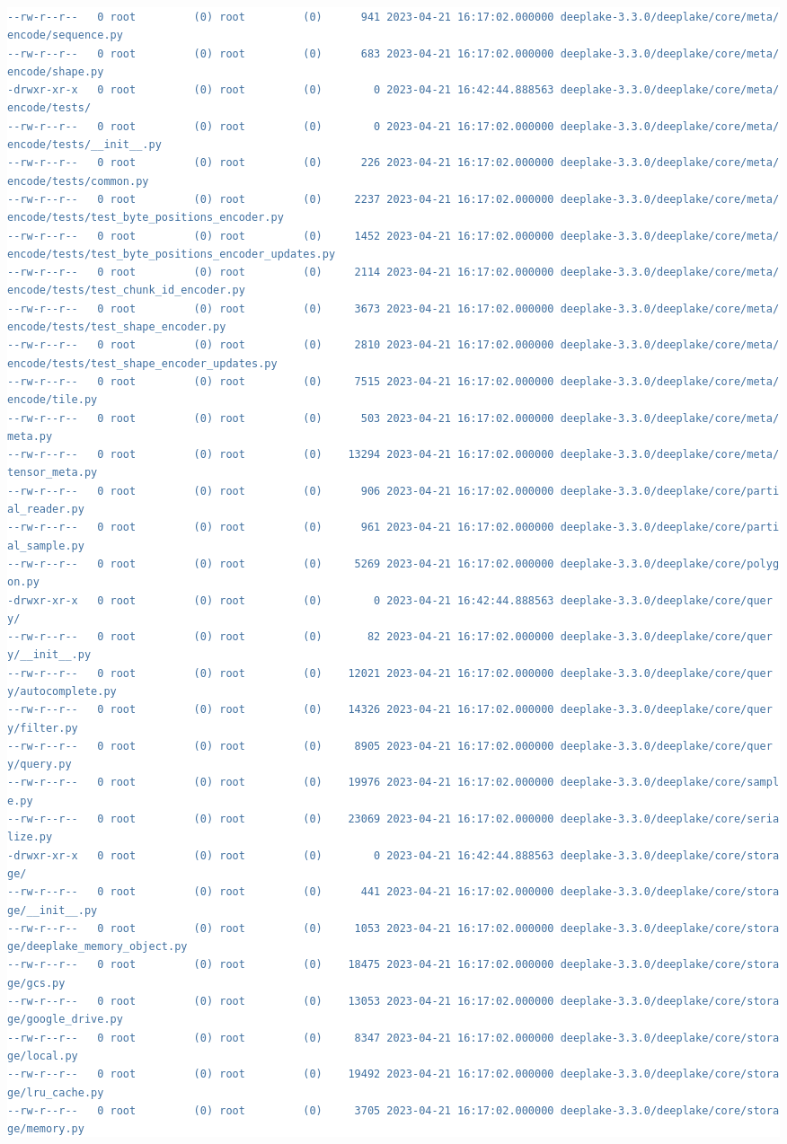 ```diff
--rw-r--r--   0 root         (0) root         (0)      941 2023-04-21 16:17:02.000000 deeplake-3.3.0/deeplake/core/meta/encode/sequence.py
--rw-r--r--   0 root         (0) root         (0)      683 2023-04-21 16:17:02.000000 deeplake-3.3.0/deeplake/core/meta/encode/shape.py
-drwxr-xr-x   0 root         (0) root         (0)        0 2023-04-21 16:42:44.888563 deeplake-3.3.0/deeplake/core/meta/encode/tests/
--rw-r--r--   0 root         (0) root         (0)        0 2023-04-21 16:17:02.000000 deeplake-3.3.0/deeplake/core/meta/encode/tests/__init__.py
--rw-r--r--   0 root         (0) root         (0)      226 2023-04-21 16:17:02.000000 deeplake-3.3.0/deeplake/core/meta/encode/tests/common.py
--rw-r--r--   0 root         (0) root         (0)     2237 2023-04-21 16:17:02.000000 deeplake-3.3.0/deeplake/core/meta/encode/tests/test_byte_positions_encoder.py
--rw-r--r--   0 root         (0) root         (0)     1452 2023-04-21 16:17:02.000000 deeplake-3.3.0/deeplake/core/meta/encode/tests/test_byte_positions_encoder_updates.py
--rw-r--r--   0 root         (0) root         (0)     2114 2023-04-21 16:17:02.000000 deeplake-3.3.0/deeplake/core/meta/encode/tests/test_chunk_id_encoder.py
--rw-r--r--   0 root         (0) root         (0)     3673 2023-04-21 16:17:02.000000 deeplake-3.3.0/deeplake/core/meta/encode/tests/test_shape_encoder.py
--rw-r--r--   0 root         (0) root         (0)     2810 2023-04-21 16:17:02.000000 deeplake-3.3.0/deeplake/core/meta/encode/tests/test_shape_encoder_updates.py
--rw-r--r--   0 root         (0) root         (0)     7515 2023-04-21 16:17:02.000000 deeplake-3.3.0/deeplake/core/meta/encode/tile.py
--rw-r--r--   0 root         (0) root         (0)      503 2023-04-21 16:17:02.000000 deeplake-3.3.0/deeplake/core/meta/meta.py
--rw-r--r--   0 root         (0) root         (0)    13294 2023-04-21 16:17:02.000000 deeplake-3.3.0/deeplake/core/meta/tensor_meta.py
--rw-r--r--   0 root         (0) root         (0)      906 2023-04-21 16:17:02.000000 deeplake-3.3.0/deeplake/core/partial_reader.py
--rw-r--r--   0 root         (0) root         (0)      961 2023-04-21 16:17:02.000000 deeplake-3.3.0/deeplake/core/partial_sample.py
--rw-r--r--   0 root         (0) root         (0)     5269 2023-04-21 16:17:02.000000 deeplake-3.3.0/deeplake/core/polygon.py
-drwxr-xr-x   0 root         (0) root         (0)        0 2023-04-21 16:42:44.888563 deeplake-3.3.0/deeplake/core/query/
--rw-r--r--   0 root         (0) root         (0)       82 2023-04-21 16:17:02.000000 deeplake-3.3.0/deeplake/core/query/__init__.py
--rw-r--r--   0 root         (0) root         (0)    12021 2023-04-21 16:17:02.000000 deeplake-3.3.0/deeplake/core/query/autocomplete.py
--rw-r--r--   0 root         (0) root         (0)    14326 2023-04-21 16:17:02.000000 deeplake-3.3.0/deeplake/core/query/filter.py
--rw-r--r--   0 root         (0) root         (0)     8905 2023-04-21 16:17:02.000000 deeplake-3.3.0/deeplake/core/query/query.py
--rw-r--r--   0 root         (0) root         (0)    19976 2023-04-21 16:17:02.000000 deeplake-3.3.0/deeplake/core/sample.py
--rw-r--r--   0 root         (0) root         (0)    23069 2023-04-21 16:17:02.000000 deeplake-3.3.0/deeplake/core/serialize.py
-drwxr-xr-x   0 root         (0) root         (0)        0 2023-04-21 16:42:44.888563 deeplake-3.3.0/deeplake/core/storage/
--rw-r--r--   0 root         (0) root         (0)      441 2023-04-21 16:17:02.000000 deeplake-3.3.0/deeplake/core/storage/__init__.py
--rw-r--r--   0 root         (0) root         (0)     1053 2023-04-21 16:17:02.000000 deeplake-3.3.0/deeplake/core/storage/deeplake_memory_object.py
--rw-r--r--   0 root         (0) root         (0)    18475 2023-04-21 16:17:02.000000 deeplake-3.3.0/deeplake/core/storage/gcs.py
--rw-r--r--   0 root         (0) root         (0)    13053 2023-04-21 16:17:02.000000 deeplake-3.3.0/deeplake/core/storage/google_drive.py
--rw-r--r--   0 root         (0) root         (0)     8347 2023-04-21 16:17:02.000000 deeplake-3.3.0/deeplake/core/storage/local.py
--rw-r--r--   0 root         (0) root         (0)    19492 2023-04-21 16:17:02.000000 deeplake-3.3.0/deeplake/core/storage/lru_cache.py
--rw-r--r--   0 root         (0) root         (0)     3705 2023-04-21 16:17:02.000000 deeplake-3.3.0/deeplake/core/storage/memory.py
```